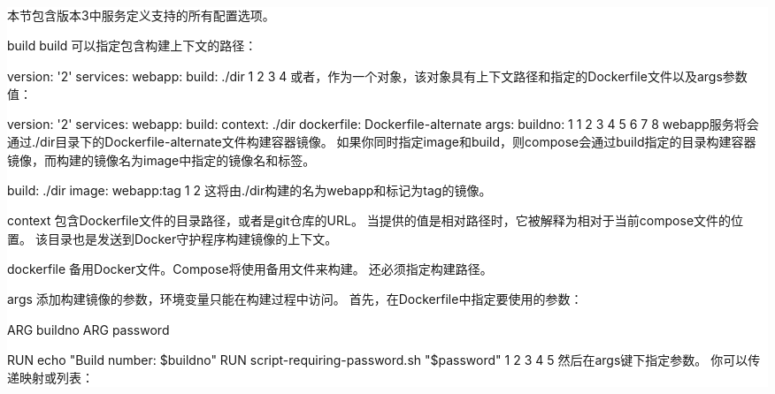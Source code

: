 本节包含版本3中服务定义支持的所有配置选项。

build
build 可以指定包含构建上下文的路径：

version: '2'
services:
  webapp:
    build: ./dir
1
2
3
4
或者，作为一个对象，该对象具有上下文路径和指定的Dockerfile文件以及args参数值：

version: '2'
services:
  webapp:
    build:
      context: ./dir
      dockerfile: Dockerfile-alternate
      args:
        buildno: 1
1
2
3
4
5
6
7
8
webapp服务将会通过./dir目录下的Dockerfile-alternate文件构建容器镜像。 
如果你同时指定image和build，则compose会通过build指定的目录构建容器镜像，而构建的镜像名为image中指定的镜像名和标签。

build: ./dir
image: webapp:tag
1
2
这将由./dir构建的名为webapp和标记为tag的镜像。

context
包含Dockerfile文件的目录路径，或者是git仓库的URL。 
当提供的值是相对路径时，它被解释为相对于当前compose文件的位置。 该目录也是发送到Docker守护程序构建镜像的上下文。

dockerfile
备用Docker文件。Compose将使用备用文件来构建。 还必须指定构建路径。

args
添加构建镜像的参数，环境变量只能在构建过程中访问。 
首先，在Dockerfile中指定要使用的参数：

ARG buildno
ARG password

RUN echo "Build number: $buildno"
RUN script-requiring-password.sh "$password"
1
2
3
4
5
然后在args键下指定参数。 你可以传递映射或列表：
